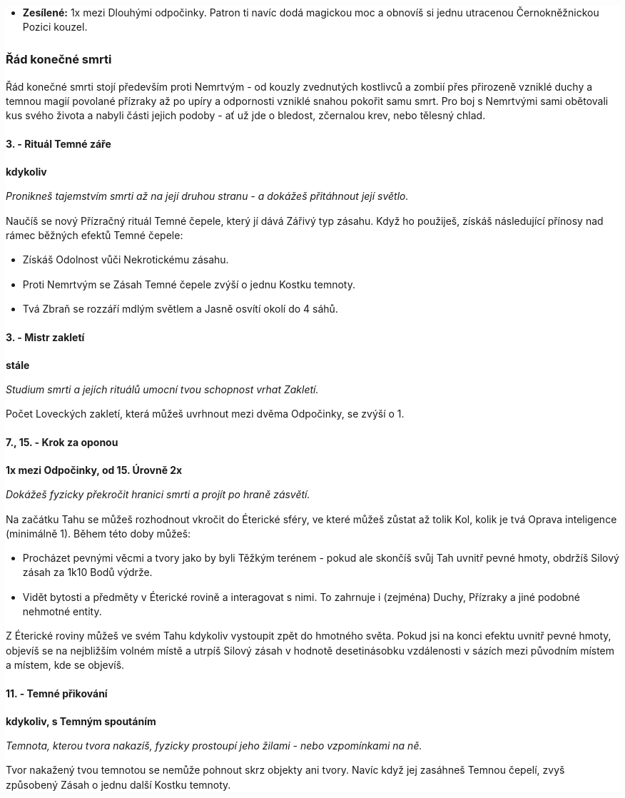 * **Zesílené:** 1x mezi Dlouhými odpočinky. Patron ti navíc dodá magickou moc a obnovíš si jednu utracenou Černokněžnickou Pozici kouzel.

### Řád konečné smrti

Řád konečné smrti stojí především proti Nemrtvým - od kouzly zvednutých kostlivců a zombií přes přirozeně vzniklé duchy a temnou magií povolané přízraky až po upíry a odpornosti vzniklé snahou pokořit samu smrt. Pro boj s Nemrtvými sami obětovali kus svého života a nabyli části jejich podoby - ať už jde o bledost, zčernalou krev, nebo tělesný chlad.

#### 3. - Rituál Temné záře

**kdykoliv**

*Pronikneš tajemstvím smrti až na její druhou stranu - a dokážeš přitáhnout její světlo.*

Naučíš se nový Přízračný rituál Temné čepele, který jí dává Zářivý typ zásahu. Když ho použiješ, získáš následující přínosy nad rámec běžných efektů Temné čepele:

* Získáš Odolnost vůči Nekrotickému zásahu.

* Proti Nemrtvým se Zásah Temné čepele zvýší o jednu Kostku temnoty.

* Tvá Zbraň se rozzáří mdlým světlem a Jasně osvítí okolí do 4 sáhů.

#### 3. - Mistr zakletí

**stále**

*Studium smrti a jejích rituálů umocní tvou schopnost vrhat Zakletí.*

Počet Loveckých zakletí, která můžeš uvrhnout mezi dvěma Odpočinky, se zvýší o 1.

#### 7., 15. - Krok za oponou

**1x mezi Odpočinky, od 15. Úrovně 2x**

*Dokážeš fyzicky překročit hranici smrti a projít po hraně zásvětí.*

Na začátku Tahu se můžeš rozhodnout vkročit do Éterické sféry, ve které můžeš zůstat až tolik Kol, kolik je tvá Oprava inteligence (minimálně 1). Během této doby můžeš:

* Procházet pevnými věcmi a tvory jako by byli Těžkým terénem - pokud
ale skončíš svůj Tah uvnitř pevné hmoty, obdržíš Silový zásah za 1k10 Bodů výdrže.

* Vidět bytosti a předměty v Éterické rovině a interagovat s nimi. To zahrnuje i (zejména) Duchy, Přízraky a jiné podobné nehmotné entity.

Z Éterické roviny můžeš ve svém Tahu kdykoliv vystoupit zpět do hmotného světa. Pokud jsi na konci efektu uvnitř pevné hmoty, objevíš se na nejbližším volném místě a utrpíš Silový zásah v hodnotě desetinásobku vzdálenosti v sázích mezi původním místem a místem, kde se objevíš.

#### 11. - Temné přikování

**kdykoliv, s Temným spoutáním**

*Temnota, kterou tvora nakazíš, fyzicky prostoupí jeho žilami - nebo vzpomínkami na ně.*

Tvor nakažený tvou temnotou se nemůže pohnout skrz objekty ani tvory. Navíc když jej zasáhneš Temnou čepelí, zvyš způsobený Zásah o jednu další Kostku temnoty.
